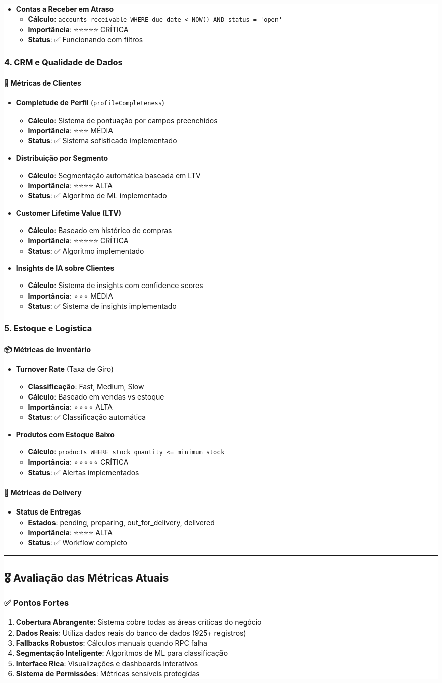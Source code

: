 - **Contas a Receber em Atraso**
  - **Cálculo**: `accounts_receivable WHERE due_date < NOW() AND status = 'open'`
  - **Importância**: ⭐⭐⭐⭐⭐ CRÍTICA
  - **Status**: ✅ Funcionando com filtros

### **4. CRM e Qualidade de Dados**

#### **👥 Métricas de Clientes**
- **Completude de Perfil** (`profileCompleteness`)
  - **Cálculo**: Sistema de pontuação por campos preenchidos
  - **Importância**: ⭐⭐⭐ MÉDIA
  - **Status**: ✅ Sistema sofisticado implementado

- **Distribuição por Segmento**
  - **Cálculo**: Segmentação automática baseada em LTV
  - **Importância**: ⭐⭐⭐⭐ ALTA
  - **Status**: ✅ Algoritmo de ML implementado

- **Customer Lifetime Value (LTV)**
  - **Cálculo**: Baseado em histórico de compras
  - **Importância**: ⭐⭐⭐⭐⭐ CRÍTICA
  - **Status**: ✅ Algoritmo implementado

- **Insights de IA sobre Clientes**
  - **Cálculo**: Sistema de insights com confidence scores
  - **Importância**: ⭐⭐⭐ MÉDIA
  - **Status**: ✅ Sistema de insights implementado

### **5. Estoque e Logística**

#### **📦 Métricas de Inventário**
- **Turnover Rate** (Taxa de Giro)
  - **Classificação**: Fast, Medium, Slow
  - **Cálculo**: Baseado em vendas vs estoque
  - **Importância**: ⭐⭐⭐⭐ ALTA
  - **Status**: ✅ Classificação automática

- **Produtos com Estoque Baixo**
  - **Cálculo**: `products WHERE stock_quantity <= minimum_stock`
  - **Importância**: ⭐⭐⭐⭐⭐ CRÍTICA
  - **Status**: ✅ Alertas implementados

#### **🚚 Métricas de Delivery**
- **Status de Entregas**
  - **Estados**: pending, preparing, out_for_delivery, delivered
  - **Importância**: ⭐⭐⭐⭐ ALTA
  - **Status**: ✅ Workflow completo

---

## 🎖️ **Avaliação das Métricas Atuais**

### **✅ Pontos Fortes**
1. **Cobertura Abrangente**: Sistema cobre todas as áreas críticas do negócio
2. **Dados Reais**: Utiliza dados reais do banco de dados (925+ registros)
3. **Fallbacks Robustos**: Cálculos manuais quando RPC falha
4. **Segmentação Inteligente**: Algoritmos de ML para classificação
5. **Interface Rica**: Visualizações e dashboards interativos
6. **Sistema de Permissões**: Métricas sensíveis protegidas
